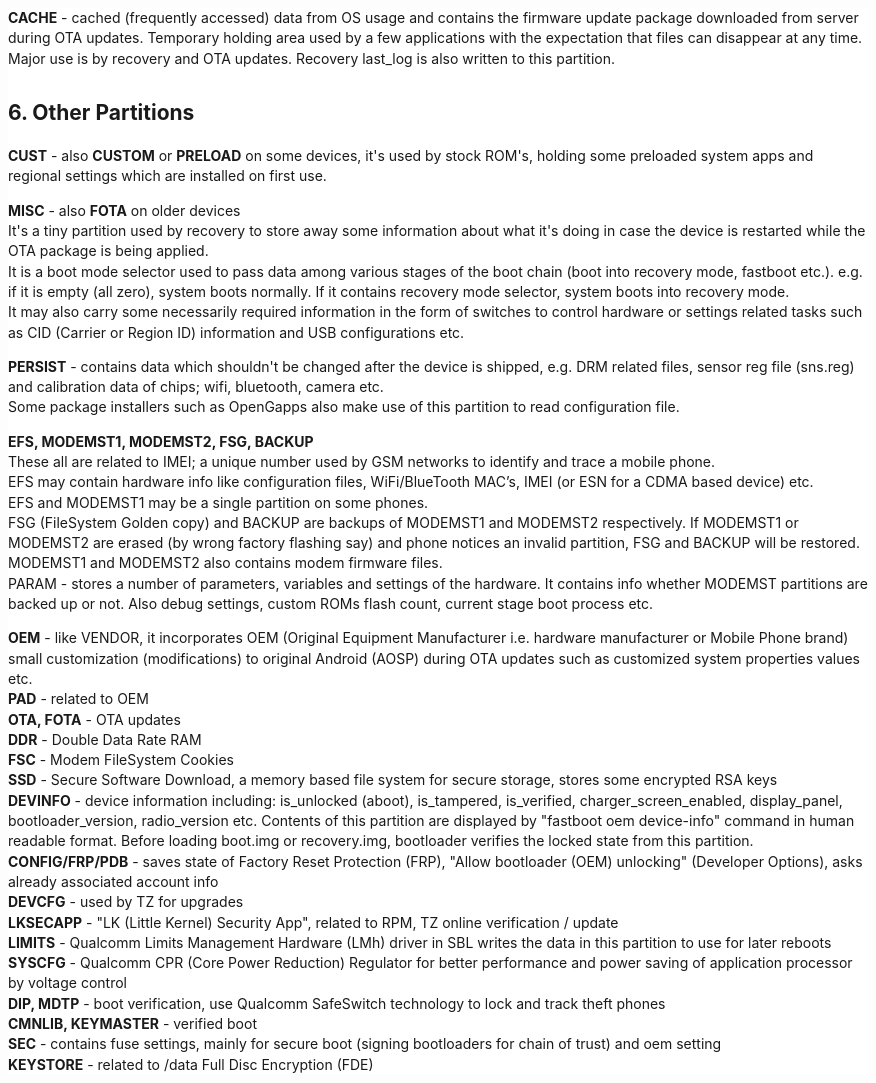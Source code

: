 **CACHE** - cached (frequently accessed) data from OS usage and contains the firmware update package downloaded from server during OTA updates. Temporary holding area used by a few applications with the expectation that files can disappear at any time. Major use is by recovery and OTA updates. Recovery last\_log is also written to this partition.  
  
## 6. Other Partitions
**CUST** - also **CUSTOM** or **PRELOAD** on some devices, it's used by stock ROM's, holding some preloaded system apps and regional settings which are installed on first use.  
  
**MISC** - also **FOTA** on older devices  
It's a tiny partition used by recovery to store away some information about what it's doing in case the device is restarted while the OTA package is being applied.  
It is a boot mode selector used to pass data among various stages of the boot chain (boot into recovery mode, fastboot etc.). e.g. if it is empty (all zero), system boots normally. If it contains recovery mode selector, system boots into recovery mode.  
It may also carry some necessarily required information in the form of switches to control hardware or settings related tasks such as CID (Carrier or Region ID) information and USB configurations etc.  
  
**PERSIST** - contains data which shouldn't be changed after the device is shipped, e.g. DRM related files, sensor reg file (sns.reg) and calibration data of chips; wifi, bluetooth, camera etc.  
Some package installers such as OpenGapps also make use of this partition to read configuration file.  
  
**EFS, MODEMST1, MODEMST2, FSG, BACKUP**  
These all are related to IMEI; a unique number used by GSM networks to identify and trace a mobile phone.  
EFS may contain hardware info like configuration files, WiFi/BlueTooth MAC’s, IMEI (or ESN for a CDMA based device) etc.  
EFS and MODEMST1 may be a single partition on some phones.  
FSG (FileSystem Golden copy) and BACKUP are backups of MODEMST1 and MODEMST2 respectively. If MODEMST1 or MODEMST2 are erased (by wrong factory flashing say) and phone notices an invalid partition, FSG and BACKUP will be restored.  
MODEMST1 and MODEMST2 also contains modem firmware files.  
PARAM - stores a number of parameters, variables and settings of the hardware. It contains info whether MODEMST partitions are backed up or not. Also debug settings, custom ROMs flash count, current stage boot process etc.  
  
**OEM** - like VENDOR, it incorporates OEM (Original Equipment Manufacturer i.e. hardware manufacturer or Mobile Phone brand) small customization (modifications) to original Android (AOSP) during OTA updates such as customized system properties values etc.  
**PAD** - related to OEM  
**OTA, FOTA** - OTA updates  
**DDR** - Double Data Rate RAM  
**FSC** - Modem FileSystem Cookies  
**SSD** - Secure Software Download, a memory based file system for secure storage, stores some encrypted RSA keys  
**DEVINFO** - device information including: is\_unlocked (aboot), is\_tampered, is\_verified, charger\_screen\_enabled, display\_panel, bootloader\_version, radio\_version etc. Contents of this partition are displayed by "fastboot oem device-info" command in human readable format. Before loading boot.img or recovery.img, bootloader verifies the locked state from this partition.  
**CONFIG/FRP/PDB** - saves state of Factory Reset Protection (FRP), "Allow bootloader (OEM) unlocking" (Developer Options), asks already associated account info  
**DEVCFG** - used by TZ for upgrades  
**LKSECAPP** - "LK (Little Kernel) Security App", related to RPM, TZ online verification / update  
**LIMITS** - Qualcomm Limits Management Hardware (LMh) driver in SBL writes the data in this partition to use for later reboots  
**SYSCFG** - Qualcomm CPR (Core Power Reduction) Regulator for better performance and power saving of application processor by voltage control  
**DIP, MDTP** - boot verification, use Qualcomm SafeSwitch technology to lock and track theft phones  
**CMNLIB, KEYMASTER** - verified boot  
**SEC** - contains fuse settings, mainly for secure boot (signing bootloaders for chain of trust) and oem setting  
**KEYSTORE** - related to /data Full Disc Encryption (FDE)  